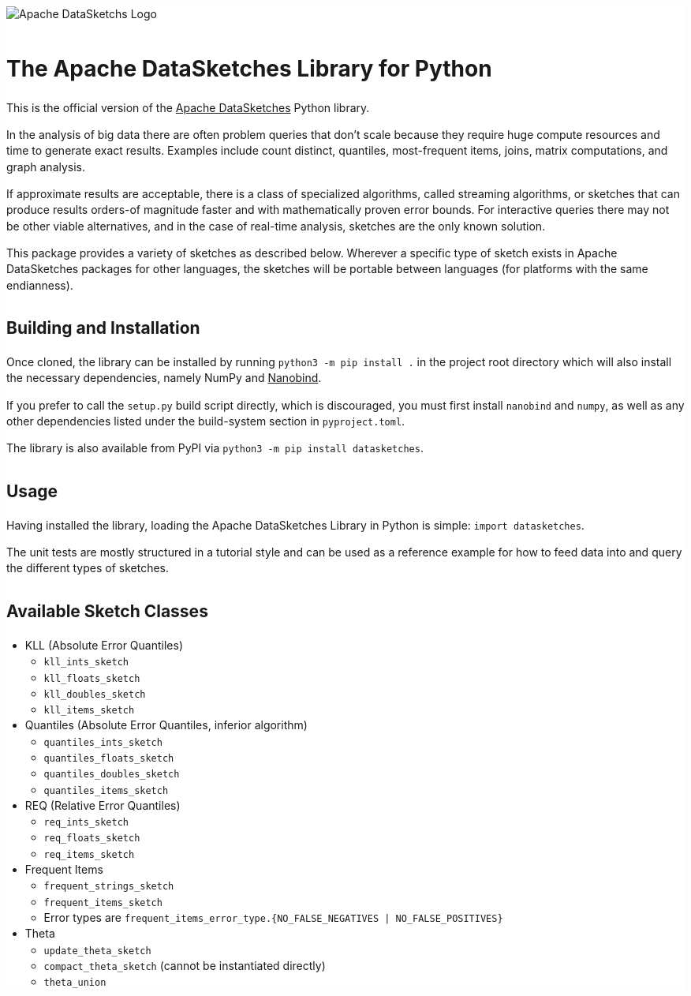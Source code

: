 <img src="https://raw.githubusercontent.com/apache/datasketches-website/master/logos/svg/datasketches-HorizontalColor-TM.svg" width="75%" alt="Apache DataSketchs Logo">

# The Apache DataSketches Library for Python

This is the official version of the [Apache DataSketches](https://datasketches.apache.org) Python library.

In the analysis of big data there are often problem queries that don’t scale because they require huge compute resources and time to generate exact results. Examples include count distinct, quantiles, most-frequent items, joins, matrix computations, and graph analysis.

If approximate results are acceptable, there is a class of specialized algorithms, called streaming algorithms, or sketches that can produce results orders-of magnitude faster and with mathematically proven error bounds. For interactive queries there may not be other viable alternatives, and in the case of real-time analysis, sketches are the only known solution.

This package provides a variety of sketches as described below. Wherever a specific type of sketch exists in Apache DataSketches packages for other languages, the sketches will be portable between languages (for platforms with the same endianness).

## Building and Installation

Once cloned, the library can be installed by running `python3 -m pip install .` in the project root directory which will also install the necessary dependencies, namely NumPy and [Nanobind](https://github.com/wjakob/nanobind).

If you prefer to call the `setup.py` build script directly, which is discouraged, you must first install `nanobind` and `numpy`, as well as any other dependencies listed under the build-system section in `pyproject.toml`.

The library is also available from PyPI via `python3 -m pip install datasketches`.

## Usage

Having installed the library, loading the Apache DataSketches Library in Python is simple: `import datasketches`.

The unit tests are mostly structured in a tutorial style and can be used as a reference example for how to feed data into and query the different types of sketches.

## Available Sketch Classes

- KLL (Absolute Error Quantiles)
  - `kll_ints_sketch`
  - `kll_floats_sketch`
  - `kll_doubles_sketch`
  - `kll_items_sketch`
- Quantiles (Absolute Error Quantiles, inferior algorithm)
  - `quantiles_ints_sketch`
  - `quantiles_floats_sketch`
  - `quantiles_doubles_sketch`
  - `quantiles_items_sketch`
- REQ (Relative Error Quantiles)
  - `req_ints_sketch`
  - `req_floats_sketch`
  - `req_items_sketch`
- Frequent Items
  - `frequent_strings_sketch`
  - `frequent_items_sketch`
  - Error types are `frequent_items_error_type.{NO_FALSE_NEGATIVES | NO_FALSE_POSITIVES}`
- Theta
  - `update_theta_sketch`
  - `compact_theta_sketch` (cannot be instantiated directly)
  - `theta_union`